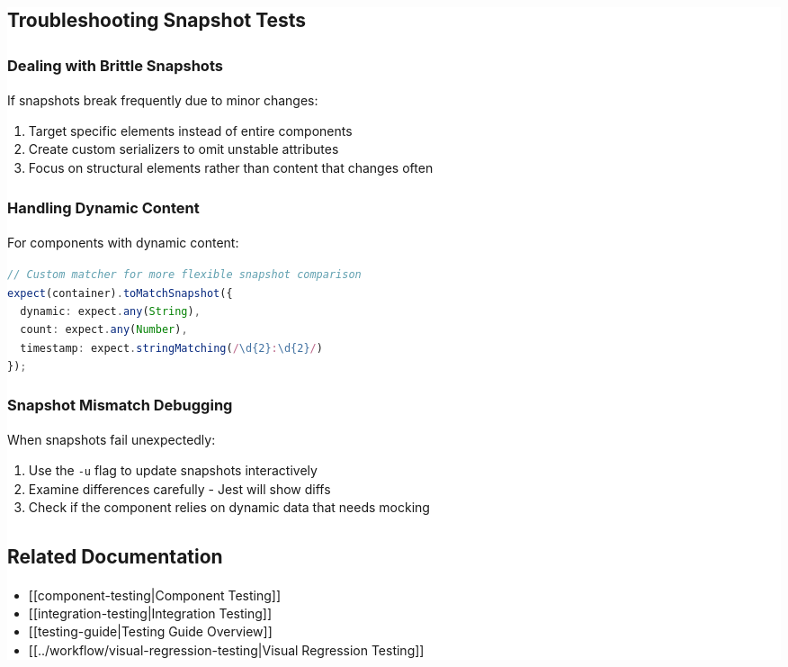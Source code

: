 ## Troubleshooting Snapshot Tests

### Dealing with Brittle Snapshots

If snapshots break frequently due to minor changes:

1. Target specific elements instead of entire components
2. Create custom serializers to omit unstable attributes
3. Focus on structural elements rather than content that changes often

### Handling Dynamic Content

For components with dynamic content:

```typescript
// Custom matcher for more flexible snapshot comparison
expect(container).toMatchSnapshot({
  dynamic: expect.any(String),
  count: expect.any(Number),
  timestamp: expect.stringMatching(/\d{2}:\d{2}/)
});
```

### Snapshot Mismatch Debugging

When snapshots fail unexpectedly:

1. Use the `-u` flag to update snapshots interactively
2. Examine differences carefully - Jest will show diffs
3. Check if the component relies on dynamic data that needs mocking

## Related Documentation

- [[component-testing|Component Testing]]
- [[integration-testing|Integration Testing]]
- [[testing-guide|Testing Guide Overview]]
- [[../workflow/visual-regression-testing|Visual Regression Testing]]

